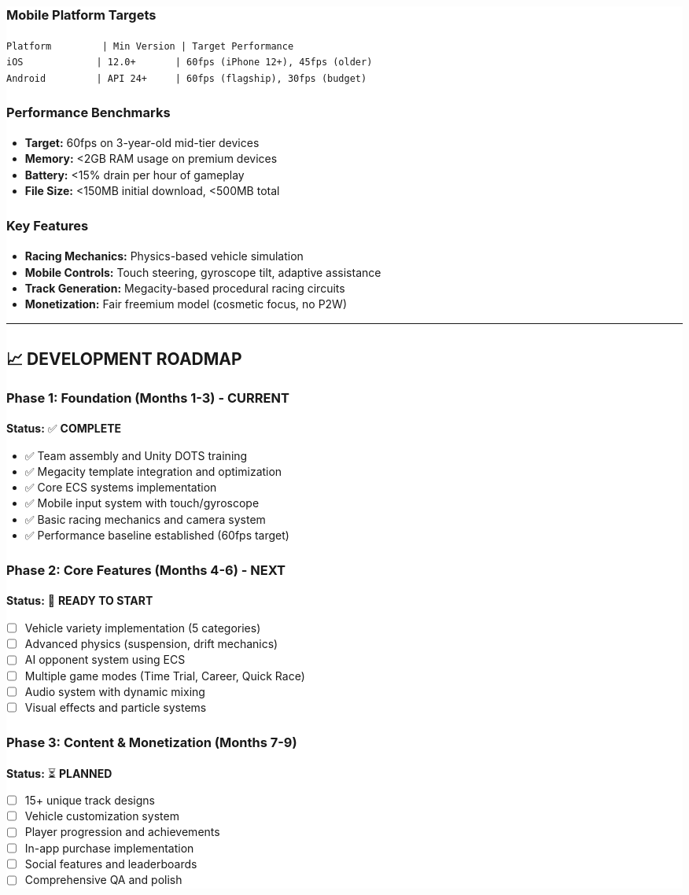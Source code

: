 ### **Mobile Platform Targets**
```
Platform         | Min Version | Target Performance
iOS             | 12.0+       | 60fps (iPhone 12+), 45fps (older)
Android         | API 24+     | 60fps (flagship), 30fps (budget)
```

### **Performance Benchmarks**
- **Target:** 60fps on 3-year-old mid-tier devices
- **Memory:** <2GB RAM usage on premium devices
- **Battery:** <15% drain per hour of gameplay
- **File Size:** <150MB initial download, <500MB total

### **Key Features**
- **Racing Mechanics:** Physics-based vehicle simulation
- **Mobile Controls:** Touch steering, gyroscope tilt, adaptive assistance
- **Track Generation:** Megacity-based procedural racing circuits
- **Monetization:** Fair freemium model (cosmetic focus, no P2W)

---

## 📈 **DEVELOPMENT ROADMAP**

### **Phase 1: Foundation (Months 1-3) - CURRENT**
**Status:** ✅ **COMPLETE**
- ✅ Team assembly and Unity DOTS training
- ✅ Megacity template integration and optimization
- ✅ Core ECS systems implementation
- ✅ Mobile input system with touch/gyroscope
- ✅ Basic racing mechanics and camera system
- ✅ Performance baseline established (60fps target)

### **Phase 2: Core Features (Months 4-6) - NEXT**
**Status:** 🔄 **READY TO START**
- [ ] Vehicle variety implementation (5 categories)
- [ ] Advanced physics (suspension, drift mechanics)
- [ ] AI opponent system using ECS
- [ ] Multiple game modes (Time Trial, Career, Quick Race)
- [ ] Audio system with dynamic mixing
- [ ] Visual effects and particle systems

### **Phase 3: Content & Monetization (Months 7-9)**
**Status:** ⏳ **PLANNED**
- [ ] 15+ unique track designs
- [ ] Vehicle customization system
- [ ] Player progression and achievements
- [ ] In-app purchase implementation
- [ ] Social features and leaderboards
- [ ] Comprehensive QA and polish
